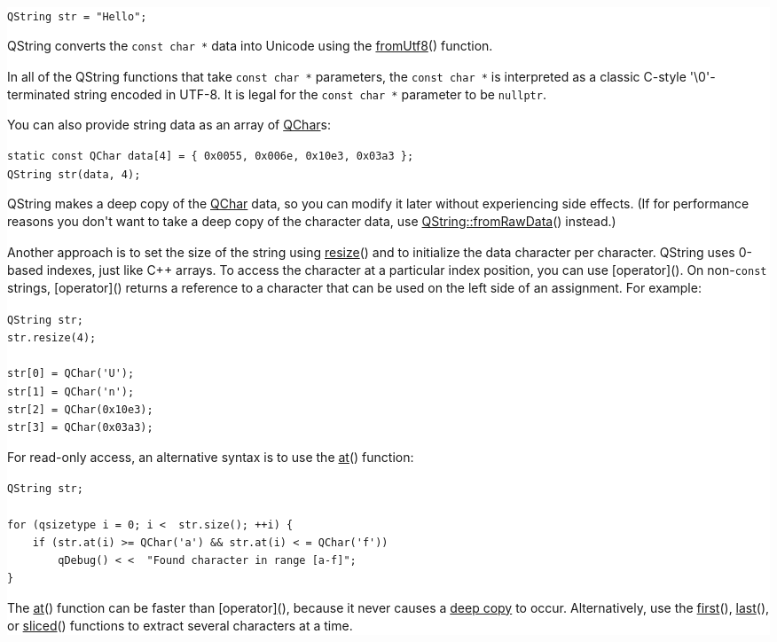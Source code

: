 ```
QString str = "Hello";
```

QString converts the `const char *` data into Unicode using the [fromUtf8](https://doc.qt.io/qt-6/qstring.html#fromUtf8)() function.

In all of the QString functions that take `const char *` parameters, the `const char *` is interpreted as a classic C-style '\0'-terminated string encoded in UTF-8. It is legal for the `const char *` parameter to be `nullptr`.

You can also provide string data as an array of [QChar](https://doc.qt.io/qt-6/qchar.html)s:

```
static const QChar data[4] = { 0x0055, 0x006e, 0x10e3, 0x03a3 };
QString str(data, 4);
```

QString makes a deep copy of the [QChar](https://doc.qt.io/qt-6/qchar.html) data, so you can modify it later without experiencing side effects. (If for performance reasons you don't want to take a deep copy of the character data, use [QString::fromRawData](https://doc.qt.io/qt-6/qstring.html#fromRawData)() instead.)

Another approach is to set the size of the string using [resize](https://doc.qt.io/qt-6/qstring.html#resize)() and to initialize the data character per character. QString uses 0-based indexes, just like C++ arrays. To access the character at a particular index position, you can use [operator[\]](https://doc.qt.io/qt-6/qstring.html#operator-5b-5d)(). On non-`const` strings, [operator[\]](https://doc.qt.io/qt-6/qstring.html#operator-5b-5d)() returns a reference to a character that can be used on the left side of an assignment. For example:

```
QString str;
str.resize(4);

str[0] = QChar('U');
str[1] = QChar('n');
str[2] = QChar(0x10e3);
str[3] = QChar(0x03a3);
```

For read-only access, an alternative syntax is to use the [at](https://doc.qt.io/qt-6/qstring.html#at)() function:

```
QString str;

for (qsizetype i = 0; i <  str.size(); ++i) {
    if (str.at(i) >= QChar('a') && str.at(i) < = QChar('f'))
        qDebug() < <  "Found character in range [a-f]";
}
```

The [at](https://doc.qt.io/qt-6/qstring.html#at)() function can be faster than [operator[\]](https://doc.qt.io/qt-6/qstring.html#operator-5b-5d)(), because it never causes a [deep copy](https://doc.qt.io/qt-6/implicit-sharing.html#deep-copy) to occur. Alternatively, use the [first](https://doc.qt.io/qt-6/qstring.html#first)(), [last](https://doc.qt.io/qt-6/qstring.html#last)(), or [sliced](https://doc.qt.io/qt-6/qstring.html#sliced)() functions to extract several characters at a time.

